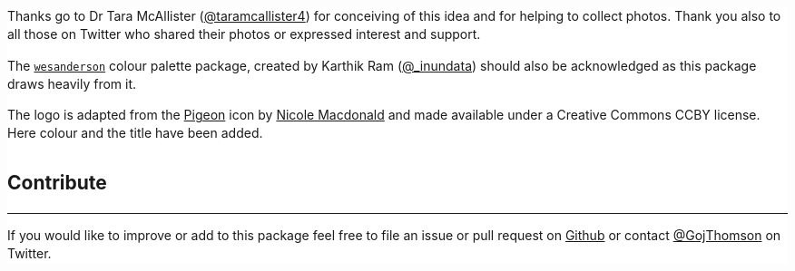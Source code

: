 Thanks go to Dr Tara McAllister ([@taramcallister4](https://twitter.com/taramcallister4)) for conceiving of this idea and for helping to collect photos. Thank you also to all those on Twitter who shared their photos or expressed interest and support.

The [`wesanderson`](https://github.com/karthik/wesanderson) colour palette package, created by Karthik Ram ([@_inundata](https://twitter.com/_inundata)) should also be acknowledged as this package draws heavily from it. 

The logo is adapted from the [Pigeon](https://thenounproject.com/term/pigeon/136533/) icon by [Nicole Macdonald](https://www.behance.net/nicolemacdonald) and made available under a Creative Commons CCBY license. Here colour and the title have been added.

## Contribute
***
If you would like to improve or add to this package feel free to file an issue or pull request on [Github](https://github.com/G-Thomson/Manu/) or contact [@GojThomson](https://twitter.com/GojThomson) on Twitter.
